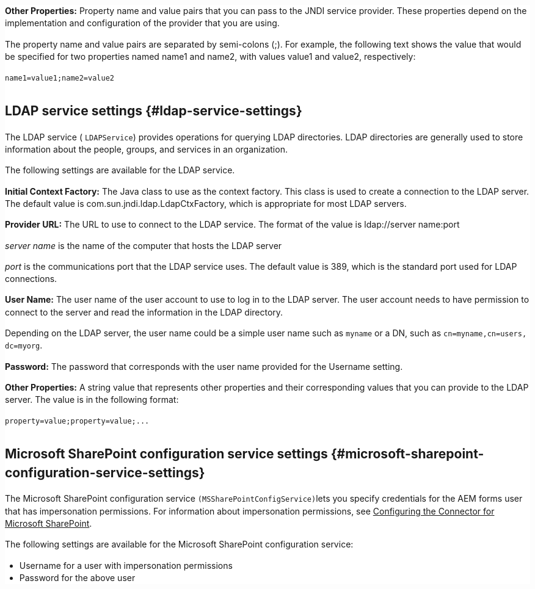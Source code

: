 **Other Properties:** Property name and value pairs that you can pass to the JNDI service provider. These properties depend on the implementation and configuration of the provider that you are using.

The property name and value pairs are separated by semi-colons (;). For example, the following text shows the value that would be specified for two properties named name1 and name2, with values value1 and value2, respectively:

`name1=value1;name2=value2`

## LDAP service settings {#ldap-service-settings}

The LDAP service ( `LDAPService`) provides operations for querying LDAP directories. LDAP directories are generally used to store information about the people, groups, and services in an organization.

The following settings are available for the LDAP service.

**Initial Context Factory:** The Java class to use as the context factory. This class is used to create a connection to the LDAP server. The default value is com.sun.jndi.ldap.LdapCtxFactory, which is appropriate for most LDAP servers.

**Provider URL:** The URL to use to connect to the LDAP service. The format of the value is ldap://server name:port

*server name* is the name of the computer that hosts the LDAP server

*port* is the communications port that the LDAP service uses. The default value is 389, which is the standard port used for LDAP connections.

**User Name:** The user name of the user account to use to log in to the LDAP server. The user account needs to have permission to connect to the server and read the information in the LDAP directory.

Depending on the LDAP server, the user name could be a simple user name such as `myname` or a DN, such as `cn=myname,cn=users,dc=myorg`.

**Password:** The password that corresponds with the user name provided for the Username setting.

**Other Properties:** A string value that represents other properties and their corresponding values that you can provide to the LDAP server. The value is in the following format:

`property=value;property=value;...`

## Microsoft SharePoint configuration service settings {#microsoft-sharepoint-configuration-service-settings}

The Microsoft SharePoint configuration service `(MSSharePointConfigService)`lets you specify credentials for the AEM forms user that has impersonation permissions. For information about impersonation permissions, see [Configuring the Connector for Microsoft SharePoint](http://help.adobe.com/en_US/AEMForms/6.1/SharePointConfig/index.html).

The following settings are available for the Microsoft SharePoint configuration service:

* Username for a user with impersonation permissions
* Password for the above user


